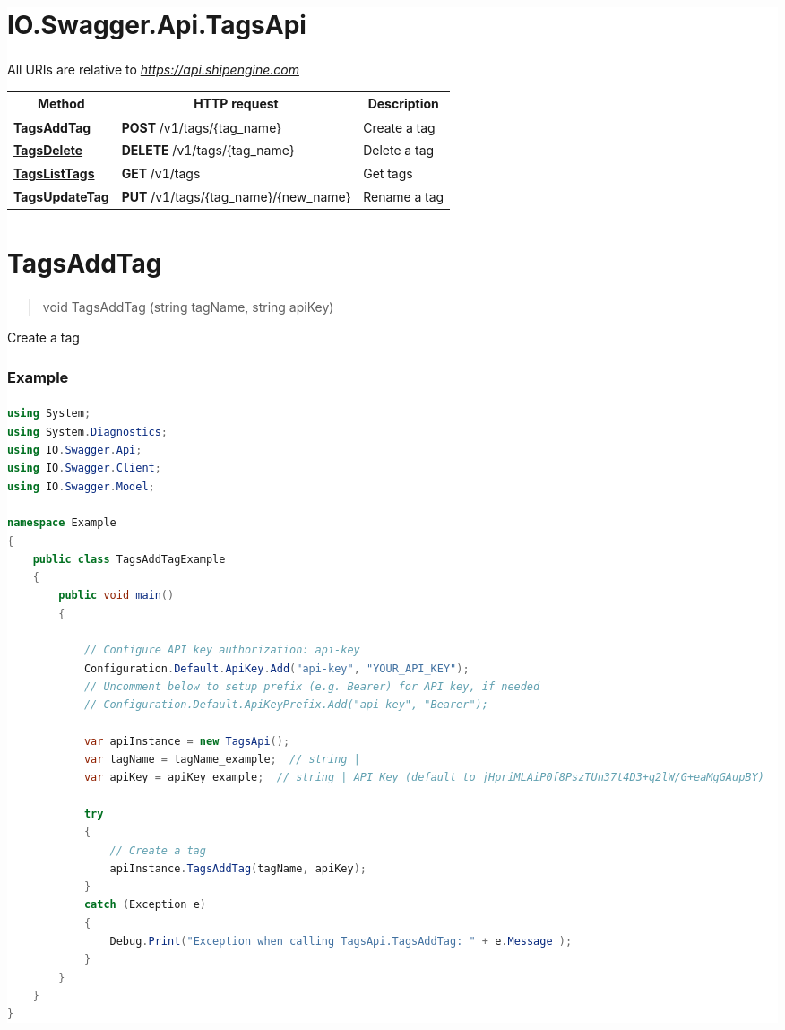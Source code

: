 # IO.Swagger.Api.TagsApi

All URIs are relative to *https://api.shipengine.com*

Method | HTTP request | Description
------------- | ------------- | -------------
[**TagsAddTag**](TagsApi.md#tagsaddtag) | **POST** /v1/tags/{tag_name} | Create a tag
[**TagsDelete**](TagsApi.md#tagsdelete) | **DELETE** /v1/tags/{tag_name} | Delete a tag
[**TagsListTags**](TagsApi.md#tagslisttags) | **GET** /v1/tags | Get tags
[**TagsUpdateTag**](TagsApi.md#tagsupdatetag) | **PUT** /v1/tags/{tag_name}/{new_name} | Rename a tag


<a name="tagsaddtag"></a>
# **TagsAddTag**
> void TagsAddTag (string tagName, string apiKey)

Create a tag

### Example
```csharp
using System;
using System.Diagnostics;
using IO.Swagger.Api;
using IO.Swagger.Client;
using IO.Swagger.Model;

namespace Example
{
    public class TagsAddTagExample
    {
        public void main()
        {
            
            // Configure API key authorization: api-key
            Configuration.Default.ApiKey.Add("api-key", "YOUR_API_KEY");
            // Uncomment below to setup prefix (e.g. Bearer) for API key, if needed
            // Configuration.Default.ApiKeyPrefix.Add("api-key", "Bearer");

            var apiInstance = new TagsApi();
            var tagName = tagName_example;  // string | 
            var apiKey = apiKey_example;  // string | API Key (default to jHpriMLAiP0f8PszTUn37t4D3+q2lW/G+eaMgGAupBY)

            try
            {
                // Create a tag
                apiInstance.TagsAddTag(tagName, apiKey);
            }
            catch (Exception e)
            {
                Debug.Print("Exception when calling TagsApi.TagsAddTag: " + e.Message );
            }
        }
    }
}
```
